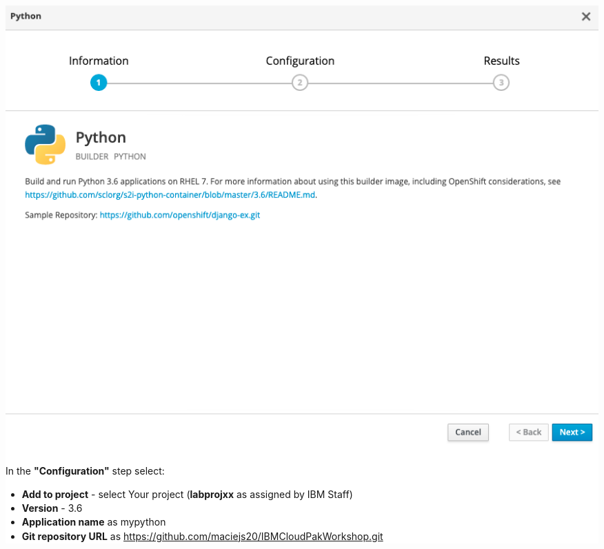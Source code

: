   ![image-20200331191835724](OpenshiftLab.assets/image-20200331191835724.png)



In the **"Configuration"** step select:

- **Add to project** - select Your project (**labprojxx** as assigned by IBM Staff)
- **Version** -  3.6
- **Application name** as mypython
- **Git repository URL** as https://github.com/maciejs20/IBMCloudPakWorkshop.git
